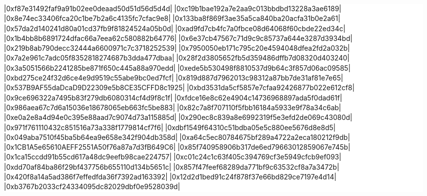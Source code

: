 |0xf87e31492faf9a91b02ee0deaad50d51d56d5d4d|
|0xc19b1bae192a7e2aa9c013bbdbd13228a3ae6189|
|0x8e74ec33406fca20c1be7b2a6c4135fc7cfac9e8|
|0x133ba8f869f3ae35a5ca840ba20acfa31b0e2a61|
|0x57da2d140241d80a01cd37fb9f81824524a05b0d|
|0xad9fd7cb4fc7a0fbce08d64068f60cbde22ed34c|
|0x1b4bb8b6891724dfac66a7eea62c580882b64776|
|0x6e37cb47567c71d9c9c85737a644e3287d3934bd|
|0x219b8ab790decc32444a6600971c7c3718252539|
|0x7950050eb171c795c20e4594048dfea2fd2a032b|
|0x7a2e961c7adc05f8352818274687b3dda477dbaa|
|0x28f2d3805652fb5d359486dffb7d08320d403240|
|0x3a5051566b2241285be871f650c445a88a970edd|
|0xede5b530498f8810537d9b64c3f857d06ac09585|
|0xbd275ce24f32d6ce4e9d9519c55abe9bc0ed7fcf|
|0x819d887d7962013c98312a87bb7de31af81e7e65|
|0x537B9AF55daDcaD9D22309e5b8CE35CFFD8c1925|
|0xbd3531da5cf5857e7cfaa92426877b022e612cf8|
|0x9ce696322a7495b83f279db6080314cf4d9f8c1f|
|0xfdce16e8c62e4904c14736968897ada5f0dad61f|
|0x986aea67c7d6a15036e18678065eb663fc5be883|
|0x82c7a8f707110f5fbb16184a5933e9f78a34c6ab|
|0xe0a2e8a4d94e0c395e88aad7c9074d73a115885d|
|0x290ec8c839a8e6992319f5e3efd2de069c43080d|
|0x971f761110432c851516a73a338f1779814cf7f6|
|0xdbf1549f64310c51bdba05e5c880ee5676d8e8d5|
|0x049aba7510f45ba5b64ea9e658e342f904db358d|
|0xa64c5ec80784675bf289a4722a2eca180212f9db|
|0x1CB1A5e65610AEFF2551A50f76a87a7d3fB649C6|
|0x85f740958906b317de6ed79663012859067e745b|
|0x1ca15ccdd91b55cd617a48dc9eefb98cae224757|
|0xc01c24c1c63f405c394769cf3e5949cfcb9ef093|
|0xdd70af84ba86f29bf437756b655110d134b5651c|
|0x857f47feef68289da771bf9c63532cf8a7a3472b|
|0x420f8a14a5ad386f7effedfda36f7392ad163392|
|0x12d2d1bed91c24f878f37e66bd829ce7197e4d14|
|0xb3767b2033cf24334095dc82029dbf0e9528039d|